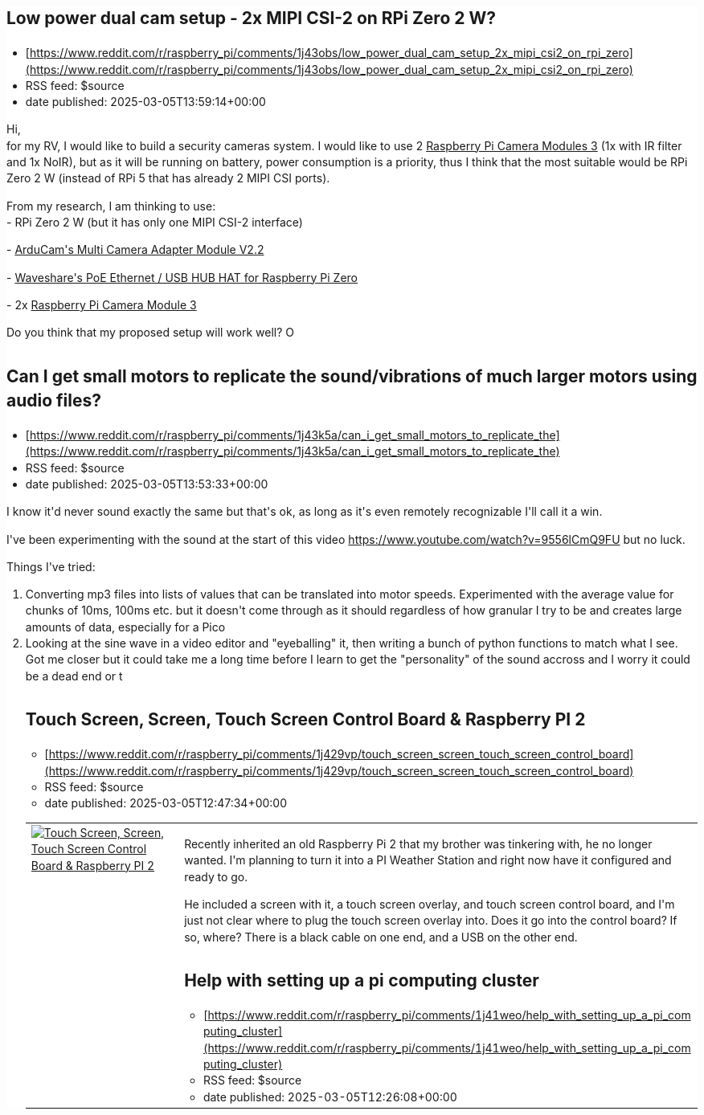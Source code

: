 ## Low power dual cam setup - 2x MIPI CSI-2 on RPi Zero 2 W?
 - [https://www.reddit.com/r/raspberry_pi/comments/1j43obs/low_power_dual_cam_setup_2x_mipi_csi2_on_rpi_zero](https://www.reddit.com/r/raspberry_pi/comments/1j43obs/low_power_dual_cam_setup_2x_mipi_csi2_on_rpi_zero)
 - RSS feed: $source
 - date published: 2025-03-05T13:59:14+00:00

<div class="md"><p>Hi,<br/> for my RV, I would like to build a security cameras system. I would like to use 2 <a href="https://www.raspberrypi.com/products/camera-module-3/">Raspberry Pi Camera Modules 3</a> (1x with IR filter and 1x NoIR), but as it will be running on battery, power consumption is a priority, thus I think that the most suitable would be RPi Zero 2 W (instead of RPi 5 that has already 2 MIPI CSI ports).</p> <p>From my research, I am thinking to use:<br/> - RPi Zero 2 W (but it has only one MIPI CSI-2 interface)</p> <p>- <a href="https://www.arducam.com/product/multi-camera-v2-1-adapter-raspberry-pi/">ArduCam&#39;s Multi Camera Adapter Module V2.2</a></p> <p>- <a href="https://www.waveshare.com/poe-eth-usb-hub-hat.htm">Waveshare&#39;s PoE Ethernet / USB HUB HAT for Raspberry Pi Zero</a></p> <p>- 2x <a href="https://www.raspberrypi.com/products/camera-module-3/">Raspberry Pi Camera Module 3</a></p> <p>Do you think that my proposed setup will work well? O

## Can I get small motors to replicate the sound/vibrations of much larger motors using audio files?
 - [https://www.reddit.com/r/raspberry_pi/comments/1j43k5a/can_i_get_small_motors_to_replicate_the](https://www.reddit.com/r/raspberry_pi/comments/1j43k5a/can_i_get_small_motors_to_replicate_the)
 - RSS feed: $source
 - date published: 2025-03-05T13:53:33+00:00

<div class="md"><p>I know it&#39;d never sound exactly the same but that&#39;s ok, as long as it&#39;s even remotely recognizable I&#39;ll call it a win.</p> <p>I&#39;ve been experimenting with the sound at the start of this video <a href="https://www.youtube.com/watch?v=9556lCmQ9FU">https://www.youtube.com/watch?v=9556lCmQ9FU</a> but no luck.</p> <p>Things I&#39;ve tried:</p> <ol> <li>Converting mp3 files into lists of values that can be translated into motor speeds. Experimented with the average value for chunks of 10ms, 100ms etc. but it doesn&#39;t come through as it should regardless of how granular I try to be and creates large amounts of data, especially for a Pico</li> <li>Looking at the sine wave in a video editor and &quot;eyeballing&quot; it, then writing a bunch of python functions to match what I see. Got me closer but it could take me a long time before I learn to get the &quot;personality&quot; of the sound accross and I worry it could be a dead end or t

## Touch Screen, Screen, Touch Screen Control Board & Raspberry PI 2
 - [https://www.reddit.com/r/raspberry_pi/comments/1j429vp/touch_screen_screen_touch_screen_control_board](https://www.reddit.com/r/raspberry_pi/comments/1j429vp/touch_screen_screen_touch_screen_control_board)
 - RSS feed: $source
 - date published: 2025-03-05T12:47:34+00:00

<table> <tr><td> <a href="https://www.reddit.com/r/raspberry_pi/comments/1j429vp/touch_screen_screen_touch_screen_control_board/"> <img src="https://external-preview.redd.it/eENX552TRG7-nL0-UtqGuGU5VitMgIxzYv6EckvMqjM.jpg?width=640&amp;crop=smart&amp;auto=webp&amp;s=ab0c0a8767eaae6854c477558ccbc52a5f848507" alt="Touch Screen, Screen, Touch Screen Control Board &amp; Raspberry PI 2" title="Touch Screen, Screen, Touch Screen Control Board &amp; Raspberry PI 2" /> </a> </td><td> <div class="md"><p>Recently inherited an old Raspberry Pi 2 that my brother was tinkering with, he no longer wanted. I&#39;m planning to turn it into a PI Weather Station and right now have it configured and ready to go.</p> <p>He included a screen with it, a touch screen overlay, and touch screen control board, and I&#39;m just not clear where to plug the touch screen overlay into. Does it go into the control board? If so, where? There is a black cable on one end, and a USB on the other end.</p> 

## Help with setting up a pi computing cluster
 - [https://www.reddit.com/r/raspberry_pi/comments/1j41weo/help_with_setting_up_a_pi_computing_cluster](https://www.reddit.com/r/raspberry_pi/comments/1j41weo/help_with_setting_up_a_pi_computing_cluster)
 - RSS feed: $source
 - date published: 2025-03-05T12:26:08+00:00
